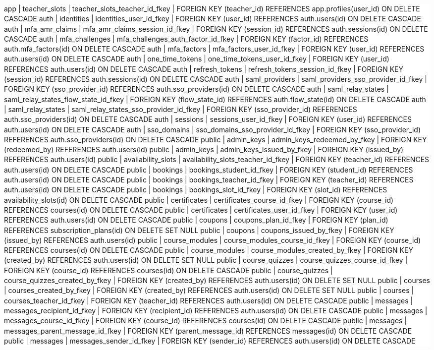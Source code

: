  app     | teacher_slots              | teacher_slots_teacher_id_fkey             | FOREIGN KEY (teacher_id) REFERENCES app.profiles(user_id) ON DELETE CASCADE
 auth    | identities                 | identities_user_id_fkey                   | FOREIGN KEY (user_id) REFERENCES auth.users(id) ON DELETE CASCADE
 auth    | mfa_amr_claims             | mfa_amr_claims_session_id_fkey            | FOREIGN KEY (session_id) REFERENCES auth.sessions(id) ON DELETE CASCADE
 auth    | mfa_challenges             | mfa_challenges_auth_factor_id_fkey        | FOREIGN KEY (factor_id) REFERENCES auth.mfa_factors(id) ON DELETE CASCADE
 auth    | mfa_factors                | mfa_factors_user_id_fkey                  | FOREIGN KEY (user_id) REFERENCES auth.users(id) ON DELETE CASCADE
 auth    | one_time_tokens            | one_time_tokens_user_id_fkey              | FOREIGN KEY (user_id) REFERENCES auth.users(id) ON DELETE CASCADE
 auth    | refresh_tokens             | refresh_tokens_session_id_fkey            | FOREIGN KEY (session_id) REFERENCES auth.sessions(id) ON DELETE CASCADE
 auth    | saml_providers             | saml_providers_sso_provider_id_fkey       | FOREIGN KEY (sso_provider_id) REFERENCES auth.sso_providers(id) ON DELETE CASCADE
 auth    | saml_relay_states          | saml_relay_states_flow_state_id_fkey      | FOREIGN KEY (flow_state_id) REFERENCES auth.flow_state(id) ON DELETE CASCADE
 auth    | saml_relay_states          | saml_relay_states_sso_provider_id_fkey    | FOREIGN KEY (sso_provider_id) REFERENCES auth.sso_providers(id) ON DELETE CASCADE
 auth    | sessions                   | sessions_user_id_fkey                     | FOREIGN KEY (user_id) REFERENCES auth.users(id) ON DELETE CASCADE
 auth    | sso_domains                | sso_domains_sso_provider_id_fkey          | FOREIGN KEY (sso_provider_id) REFERENCES auth.sso_providers(id) ON DELETE CASCADE
 public  | admin_keys                 | admin_keys_redeemed_by_fkey               | FOREIGN KEY (redeemed_by) REFERENCES auth.users(id)
 public  | admin_keys                 | admin_keys_issued_by_fkey                 | FOREIGN KEY (issued_by) REFERENCES auth.users(id)
 public  | availability_slots         | availability_slots_teacher_id_fkey        | FOREIGN KEY (teacher_id) REFERENCES auth.users(id) ON DELETE CASCADE
 public  | bookings                   | bookings_student_id_fkey                  | FOREIGN KEY (student_id) REFERENCES auth.users(id) ON DELETE CASCADE
 public  | bookings                   | bookings_teacher_id_fkey                  | FOREIGN KEY (teacher_id) REFERENCES auth.users(id) ON DELETE CASCADE
 public  | bookings                   | bookings_slot_id_fkey                     | FOREIGN KEY (slot_id) REFERENCES availability_slots(id) ON DELETE CASCADE
 public  | certificates               | certificates_course_id_fkey               | FOREIGN KEY (course_id) REFERENCES courses(id) ON DELETE CASCADE
 public  | certificates               | certificates_user_id_fkey                 | FOREIGN KEY (user_id) REFERENCES auth.users(id) ON DELETE CASCADE
 public  | coupons                    | coupons_plan_id_fkey                      | FOREIGN KEY (plan_id) REFERENCES subscription_plans(id) ON DELETE SET NULL
 public  | coupons                    | coupons_issued_by_fkey                    | FOREIGN KEY (issued_by) REFERENCES auth.users(id)
 public  | course_modules             | course_modules_course_id_fkey             | FOREIGN KEY (course_id) REFERENCES courses(id) ON DELETE CASCADE
 public  | course_modules             | course_modules_created_by_fkey            | FOREIGN KEY (created_by) REFERENCES auth.users(id) ON DELETE SET NULL
 public  | course_quizzes             | course_quizzes_course_id_fkey             | FOREIGN KEY (course_id) REFERENCES courses(id) ON DELETE CASCADE
 public  | course_quizzes             | course_quizzes_created_by_fkey            | FOREIGN KEY (created_by) REFERENCES auth.users(id) ON DELETE SET NULL
 public  | courses                    | courses_created_by_fkey                   | FOREIGN KEY (created_by) REFERENCES auth.users(id) ON DELETE SET NULL
 public  | courses                    | courses_teacher_id_fkey                   | FOREIGN KEY (teacher_id) REFERENCES auth.users(id) ON DELETE CASCADE
 public  | messages                   | messages_recipient_id_fkey                | FOREIGN KEY (recipient_id) REFERENCES auth.users(id) ON DELETE CASCADE
 public  | messages                   | messages_course_id_fkey                   | FOREIGN KEY (course_id) REFERENCES courses(id) ON DELETE CASCADE
 public  | messages                   | messages_parent_message_id_fkey           | FOREIGN KEY (parent_message_id) REFERENCES messages(id) ON DELETE CASCADE
 public  | messages                   | messages_sender_id_fkey                   | FOREIGN KEY (sender_id) REFERENCES auth.users(id) ON DELETE CASCADE